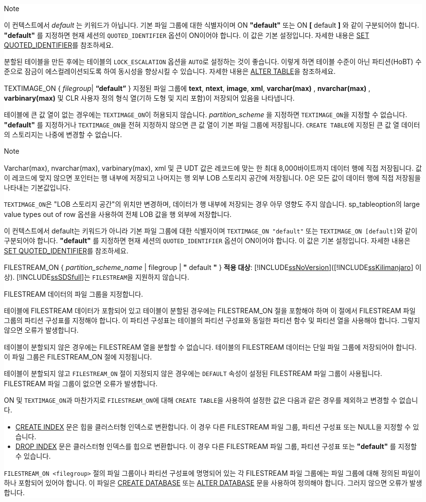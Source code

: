 > [!NOTE]
> 이 컨텍스트에서 *default* 는 키워드가 아닙니다. 기본 파일 그룹에 대한 식별자이며 ON **"default"** 또는 ON **[** default **]** 와 같이 구분되어야 합니다. **"default"** 를 지정하면 현재 세션의 `QUOTED_IDENTIFIER` 옵션이 ON이어야 합니다. 이 값은 기본 설정입니다. 자세한 내용은 [SET QUOTED_IDENTIFIER](../../t-sql/statements/set-quoted-identifier-transact-sql.md)를 참조하세요.
>
> 분할된 테이블을 만든 후에는 테이블의 `LOCK_ESCALATION` 옵션을 `AUTO`로 설정하는 것이 좋습니다. 이렇게 하면 테이블 수준이 아닌 파티션(HoBT) 수준으로 잠금이 에스컬레이션되도록 하여 동시성을 향상시킬 수 있습니다. 자세한 내용은 [ALTER TABLE](../../t-sql/statements/alter-table-transact-sql.md)을 참조하세요.

TEXTIMAGE_ON { *filegroup*|  **“default”** } 지정된 파일 그룹에 **text**, **ntext**, **image**, **xml**, **varchar(max)** , **nvarchar(max)** , **varbinary(max)** 및 CLR 사용자 정의 형식 열(기하 도형 및 지리 포함)이 저장되어 있음을 나타냅니다.

테이블에 큰 값 열이 없는 경우에는 `TEXTIMAGE_ON`이 허용되지 않습니다. *partition_scheme* 을 지정하면 `TEXTIMAGE_ON`을 지정할 수 없습니다. **"default"** 를 지정하거나 `TEXTIMAGE_ON`을 전혀 지정하지 않으면 큰 값 열이 기본 파일 그룹에 저장됩니다. `CREATE TABLE`에 지정된 큰 값 열 데이터의 스토리지는 나중에 변경할 수 없습니다.

> [!NOTE]
> Varchar(max), nvarchar(max), varbinary(max), xml 및 큰 UDT 값은 레코드에 맞는 한 최대 8,000바이트까지 데이터 행에 직접 저장됩니다. 값이 레코드에 맞지 않으면 포인터는 행 내부에 저장되고 나머지는 행 외부 LOB 스토리지 공간에 저장됩니다. 0은 모든 값이 데이터 행에 직접 저장됨을 나타내는 기본값입니다.
>
> `TEXTIMAGE_ON`은 "LOB 스토리지 공간"의 위치만 변경하며, 데이터가 행 내부에 저장되는 경우 아무 영향도 주지 않습니다. sp_tableoption의 large value types out of row 옵션을 사용하여 전체 LOB 값을 행 외부에 저장합니다.
>
> 이 컨텍스트에서 default는 키워드가 아니라 기본 파일 그룹에 대한 식별자이며 `TEXTIMAGE_ON "default"` 또는 `TEXTIMAGE_ON [default]`와 같이 구분되어야 합니다. **"default"** 를 지정하면 현재 세션의 `QUOTED_IDENTIFIER` 옵션이 ON이어야 합니다. 이 값은 기본 설정입니다. 자세한 내용은 [SET QUOTED_IDENTIFIER](../../t-sql/statements/set-quoted-identifier-transact-sql.md)를 참조하세요.

FILESTREAM_ON { *partition_scheme_name* | filegroup | **"** default **"** } **적용 대상**: [!INCLUDE[ssNoVersion](../../includes/ssnoversion-md.md)]([!INCLUDE[ssKilimanjaro](../../includes/ssKilimanjaro-md.md)] 이상). [!INCLUDE[ssSDSfull](../../includes/sssdsfull-md.md)]는 `FILESTREAM`을 지원하지 않습니다.

FILESTREAM 데이터의 파일 그룹을 지정합니다.

테이블에 FILESTREAM 데이터가 포함되어 있고 테이블이 분할된 경우에는 FILESTREAM_ON 절을 포함해야 하며 이 절에서 FILESTREAM 파일 그룹의 파티션 구성표를 지정해야 합니다. 이 파티션 구성표는 테이블의 파티션 구성표와 동일한 파티션 함수 및 파티션 열을 사용해야 합니다. 그렇지 않으면 오류가 발생합니다.

테이블이 분할되지 않은 경우에는 FILESTREAM 열을 분할할 수 없습니다. 테이블의 FILESTREAM 데이터는 단일 파일 그룹에 저장되어야 합니다. 이 파일 그룹은 FILESTREAM_ON 절에 지정됩니다.

테이블이 분할되지 않고 `FILESTREAM_ON` 절이 지정되지 않은 경우에는 `DEFAULT` 속성이 설정된 FILESTREAM 파일 그룹이 사용됩니다. FILESTREAM 파일 그룹이 없으면 오류가 발생합니다.

ON 및 `TEXTIMAGE_ON`과 마찬가지로 `FILESTREAM_ON`에 대해 `CREATE TABLE`을 사용하여 설정한 값은 다음과 같은 경우를 제외하고 변경할 수 없습니다.

- [CREATE INDEX](../../t-sql/statements/create-index-transact-sql.md) 문은 힙을 클러스터형 인덱스로 변환합니다. 이 경우 다른 FILESTREAM 파일 그룹, 파티션 구성표 또는 NULL을 지정할 수 있습니다.
- [DROP INDEX](../../t-sql/statements/drop-index-transact-sql.md) 문은 클러스터형 인덱스를 힙으로 변환합니다. 이 경우 다른 FILESTREAM 파일 그룹, 파티션 구성표 또는 **"default"** 를 지정할 수 있습니다.

`FILESTREAM_ON <filegroup>` 절의 파일 그룹이나 파티션 구성표에 명명되어 있는 각 FILESTREAM 파일 그룹에는 파일 그룹에 대해 정의된 파일이 하나 포함되어 있어야 합니다. 이 파일은 [CREATE DATABASE](../../t-sql/statements/create-database-transact-sql.md?view=sql-server-2017) 또는 [ALTER DATABASE](../../t-sql/statements/alter-database-transact-sql.md) 문을 사용하여 정의해야 합니다. 그러지 않으면 오류가 발생합니다.
